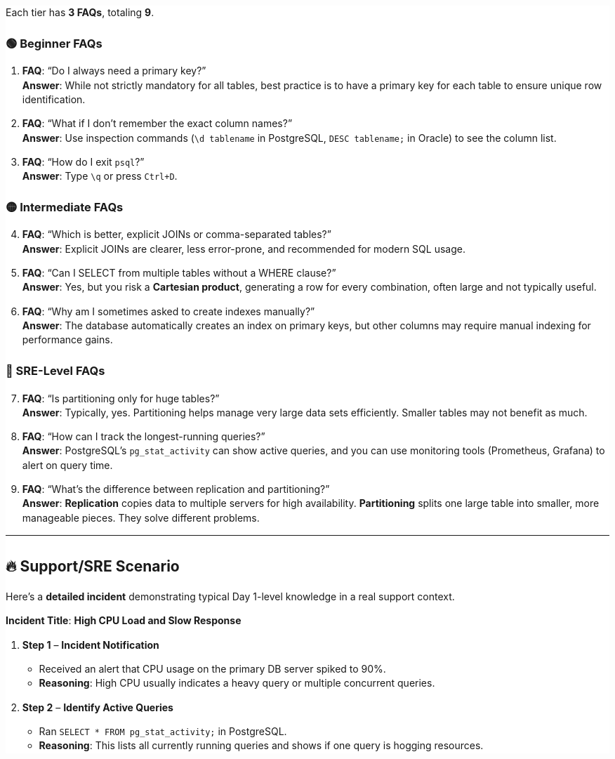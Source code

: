 Each tier has **3 FAQs**, totaling **9**.

### 🟢 Beginner FAQs

1. **FAQ**: “Do I always need a primary key?”  
   **Answer**: While not strictly mandatory for all tables, best practice is to have a primary key for each table to ensure unique row identification.  

2. **FAQ**: “What if I don’t remember the exact column names?”  
   **Answer**: Use inspection commands (`\d tablename` in PostgreSQL, `DESC tablename;` in Oracle) to see the column list.  

3. **FAQ**: “How do I exit `psql`?”  
   **Answer**: Type `\q` or press `Ctrl+D`.  

### 🟡 Intermediate FAQs

4. **FAQ**: “Which is better, explicit JOINs or comma-separated tables?”  
   **Answer**: Explicit JOINs are clearer, less error-prone, and recommended for modern SQL usage.  

5. **FAQ**: “Can I SELECT from multiple tables without a WHERE clause?”  
   **Answer**: Yes, but you risk a **Cartesian product**, generating a row for every combination, often large and not typically useful.  

6. **FAQ**: “Why am I sometimes asked to create indexes manually?”  
   **Answer**: The database automatically creates an index on primary keys, but other columns may require manual indexing for performance gains.  

### 🔴 SRE-Level FAQs

7. **FAQ**: “Is partitioning only for huge tables?”  
   **Answer**: Typically, yes. Partitioning helps manage very large data sets efficiently. Smaller tables may not benefit as much.  

8. **FAQ**: “How can I track the longest-running queries?”  
   **Answer**: PostgreSQL’s `pg_stat_activity` can show active queries, and you can use monitoring tools (Prometheus, Grafana) to alert on query time.  

9. **FAQ**: “What’s the difference between replication and partitioning?”  
   **Answer**: **Replication** copies data to multiple servers for high availability. **Partitioning** splits one large table into smaller, more manageable pieces. They solve different problems.  

---

## 🔥 Support/SRE Scenario

Here’s a **detailed incident** demonstrating typical Day 1-level knowledge in a real support context.

**Incident Title**: **High CPU Load and Slow Response**  

1. **Step 1** – **Incident Notification**  
   - Received an alert that CPU usage on the primary DB server spiked to 90%.  
   - **Reasoning**: High CPU usually indicates a heavy query or multiple concurrent queries.

2. **Step 2** – **Identify Active Queries**  
   - Ran `SELECT * FROM pg_stat_activity;` in PostgreSQL.  
   - **Reasoning**: This lists all currently running queries and shows if one query is hogging resources.
